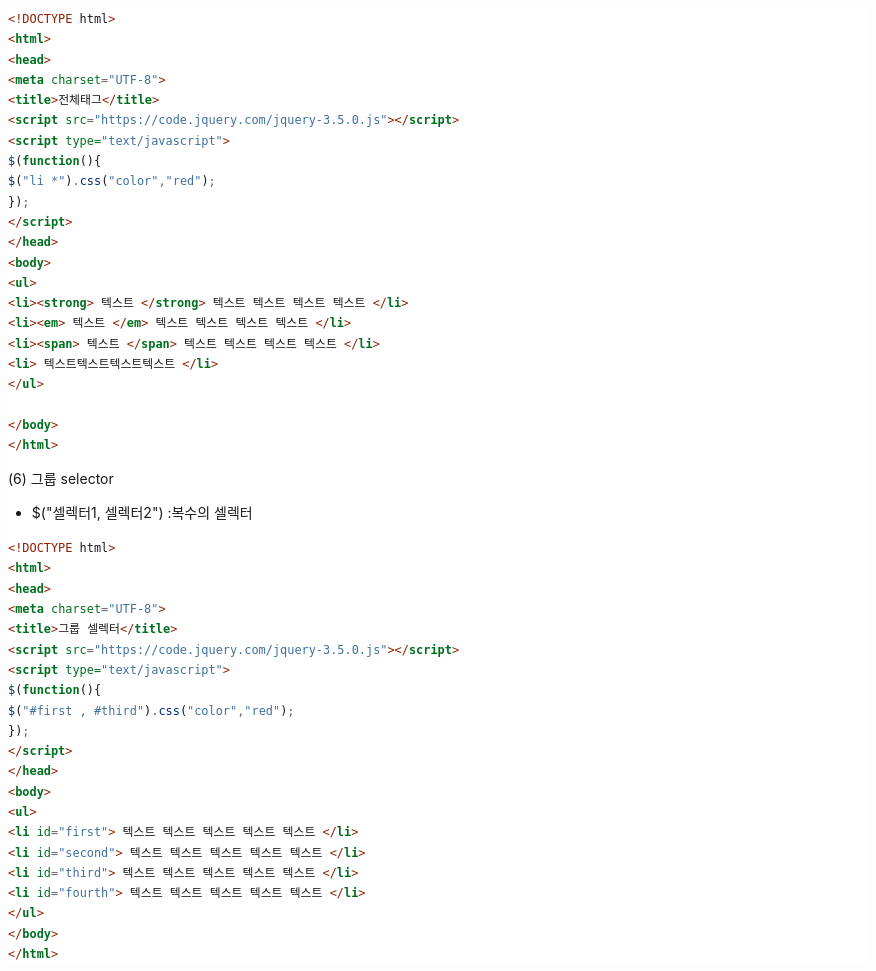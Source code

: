 ```html
<!DOCTYPE html>
<html>
<head>
<meta charset="UTF-8">
<title>전체태그</title>
<script src="https://code.jquery.com/jquery-3.5.0.js"></script>
<script type="text/javascript">
$(function(){
$("li *").css("color","red");
});
</script>
</head>
<body>
<ul>
<li><strong> 텍스트 </strong> 텍스트 텍스트 텍스트 텍스트 </li>
<li><em> 텍스트 </em> 텍스트 텍스트 텍스트 텍스트 </li>
<li><span> 텍스트 </span> 텍스트 텍스트 텍스트 텍스트 </li>
<li> 텍스트텍스트텍스트텍스트 </li>
</ul>
 
</body>
</html>
```



(6) 그룹 selector

 - $("셀렉터1, 셀렉터2") :복수의 셀렉터

```html
<!DOCTYPE html>
<html>
<head>
<meta charset="UTF-8">
<title>그룹 셀렉터</title>
<script src="https://code.jquery.com/jquery-3.5.0.js"></script>
<script type="text/javascript">
$(function(){
$("#first , #third").css("color","red");
});
</script>
</head>
<body>
<ul>
<li id="first"> 텍스트 텍스트 텍스트 텍스트 텍스트 </li>
<li id="second"> 텍스트 텍스트 텍스트 텍스트 텍스트 </li>
<li id="third"> 텍스트 텍스트 텍스트 텍스트 텍스트 </li>
<li id="fourth"> 텍스트 텍스트 텍스트 텍스트 텍스트 </li>
</ul>
</body>
</html>
```

